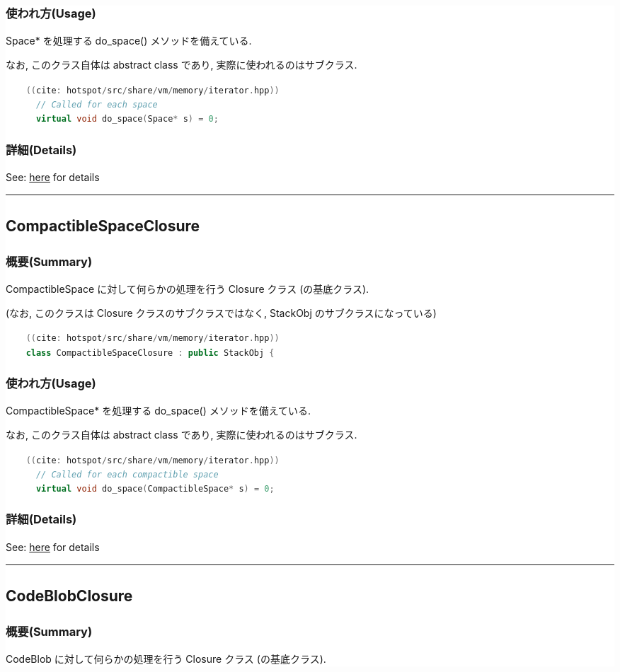 ### 使われ方(Usage)
Space* を処理する do_space() メソッドを備えている.

なお, このクラス自体は abstract class であり, 実際に使われるのはサブクラス.

```cpp
    ((cite: hotspot/src/share/vm/memory/iterator.hpp))
      // Called for each space
      virtual void do_space(Space* s) = 0;
```




### 詳細(Details)
See: [here](../doxygen/classSpaceClosure.html) for details

---
## <a name="noMCeUAe4g" id="noMCeUAe4g">CompactibleSpaceClosure</a>

### 概要(Summary)
CompactibleSpace に対して何らかの処理を行う Closure クラス (の基底クラス).

(なお, このクラスは Closure クラスのサブクラスではなく, StackObj のサブクラスになっている)


```cpp
    ((cite: hotspot/src/share/vm/memory/iterator.hpp))
    class CompactibleSpaceClosure : public StackObj {
```

### 使われ方(Usage)
CompactibleSpace* を処理する do_space() メソッドを備えている.

なお, このクラス自体は abstract class であり, 実際に使われるのはサブクラス.

```cpp
    ((cite: hotspot/src/share/vm/memory/iterator.hpp))
      // Called for each compactible space
      virtual void do_space(CompactibleSpace* s) = 0;
```




### 詳細(Details)
See: [here](../doxygen/classCompactibleSpaceClosure.html) for details

---
## <a name="noInFjG28h" id="noInFjG28h">CodeBlobClosure</a>

### 概要(Summary)
CodeBlob に対して何らかの処理を行う Closure クラス (の基底クラス).
